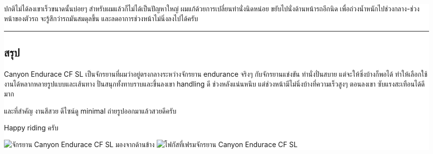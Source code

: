 ปกติไม่ได้ลงเขาเร็วขนาดนั้นบ่อยๆ สำหรับผมแล้วก็ไม่ได้เป็นปัญหาใหญ่
ผมแก้ด้วยการเปลี่ยนท่านั่งนิดหน่อย ขยับไปนั่งด้านหน้ารถอีกนิด เพื่อถ่วงน้ำหนักไปช่วงกลาง-ช่วงหน้าของตัวรถ
จะรู้สึกว่ารถมันสมดุลขึ้น และลดอาการช่วงหน้าไม่นิ่งลงไปได้ครับ

---

## สรุป

Canyon Endurace CF SL เป็นจักรยานที่ผมว่าอยู่ตรงกลางระหว่างจักรยาน endurance จริงๆ กับจักรยานแข่งขัน
ท่านั่งปั่นสบาย แต่จะให้ซิ่งบ้างก็พอได้
ทำให้เลือกใช้งานได้หลากหลายรูปแบบและเส้นทาง ปั่นสนุกทั้งทาบราบและขึ้นลงเขา
handling ดี ช่วงหลังแน่นหนึบ แต่ช่วงหน้ามีไม่นิ่งบ้างที่ความเร็วสูงๆ ตอนลงเขา
ซับแรงสะเทือนได้ดีมาก

และที่สำคัญ งานสีสวย ดีไซน์ดู minimal ถ่ายรูปออกมาแล้วสวยดีครับ

Happy riding ครับ

<div class="w-screen relative left-1/2 right-1/2 -ml-[50vw] -mr-[50vw]">
  <div class="flex w-full max-w-[100vw] mx-auto justify-center align-baseline flex-wrap">
    <img src="/images/canyon-endurace-cf-sl-2018-review/left-profile.jpg" width="800" alt="จักรยาน Canyon Endurace CF SL มองจากด้านข้าง">
    <img src="/images/canyon-endurace-cf-sl-2018-review/frame.jpg" width="800" alt="โฟกัสที่เฟรมจักรยาน Canyon Endurace CF SL">
  </div>
</div>
